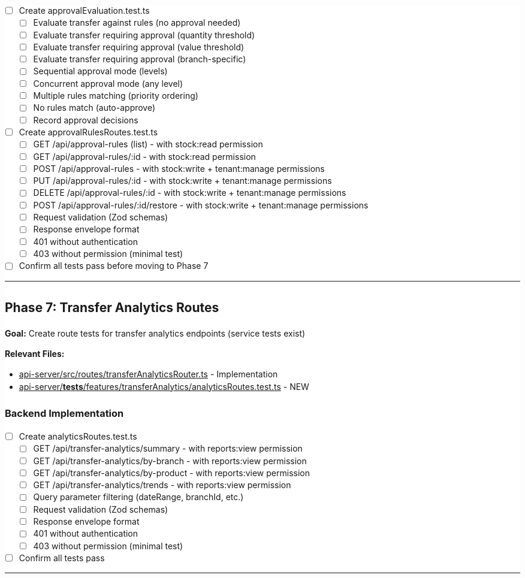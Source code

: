 - [ ] Create approvalEvaluation.test.ts
  - [ ] Evaluate transfer against rules (no approval needed)
  - [ ] Evaluate transfer requiring approval (quantity threshold)
  - [ ] Evaluate transfer requiring approval (value threshold)
  - [ ] Evaluate transfer requiring approval (branch-specific)
  - [ ] Sequential approval mode (levels)
  - [ ] Concurrent approval mode (any level)
  - [ ] Multiple rules matching (priority ordering)
  - [ ] No rules match (auto-approve)
  - [ ] Record approval decisions

- [ ] Create approvalRulesRoutes.test.ts
  - [ ] GET /api/approval-rules (list) - with stock:read permission
  - [ ] GET /api/approval-rules/:id - with stock:read permission
  - [ ] POST /api/approval-rules - with stock:write + tenant:manage permissions
  - [ ] PUT /api/approval-rules/:id - with stock:write + tenant:manage permissions
  - [ ] DELETE /api/approval-rules/:id - with stock:write + tenant:manage permissions
  - [ ] POST /api/approval-rules/:id/restore - with stock:write + tenant:manage permissions
  - [ ] Request validation (Zod schemas)
  - [ ] Response envelope format
  - [ ] 401 without authentication
  - [ ] 403 without permission (minimal test)

- [ ] Confirm all tests pass before moving to Phase 7

---

## Phase 7: Transfer Analytics Routes

**Goal:** Create route tests for transfer analytics endpoints (service tests exist)

**Relevant Files:**
- [api-server/src/routes/transferAnalyticsRouter.ts](../../../../api-server/src/routes/transferAnalyticsRouter.ts) - Implementation
- [api-server/__tests__/features/transferAnalytics/analyticsRoutes.test.ts](../../../../api-server/__tests__/features/transferAnalytics/analyticsRoutes.test.ts) - NEW

### Backend Implementation

- [ ] Create analyticsRoutes.test.ts
  - [ ] GET /api/transfer-analytics/summary - with reports:view permission
  - [ ] GET /api/transfer-analytics/by-branch - with reports:view permission
  - [ ] GET /api/transfer-analytics/by-product - with reports:view permission
  - [ ] GET /api/transfer-analytics/trends - with reports:view permission
  - [ ] Query parameter filtering (dateRange, branchId, etc.)
  - [ ] Request validation (Zod schemas)
  - [ ] Response envelope format
  - [ ] 401 without authentication
  - [ ] 403 without permission (minimal test)

- [ ] Confirm all tests pass

---
